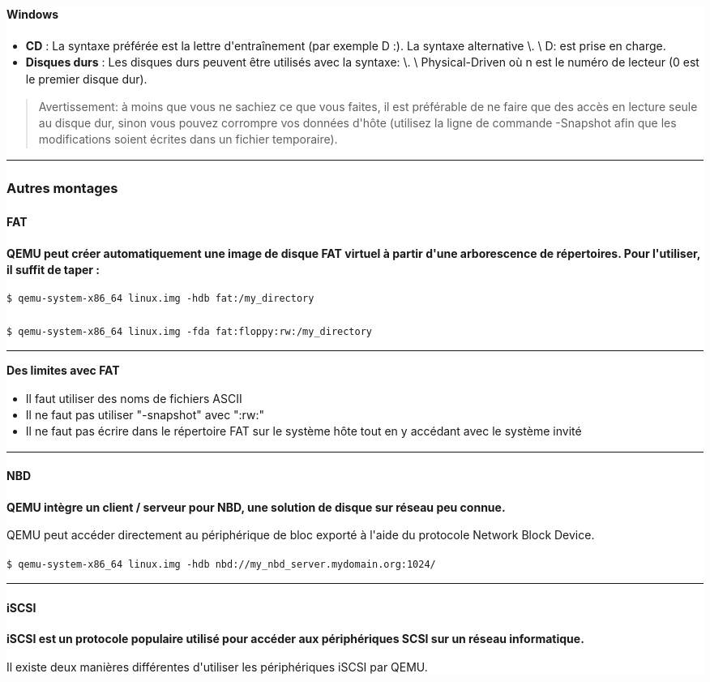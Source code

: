 #### Windows 

* **CD** : La syntaxe préférée est la lettre d'entraînement (par exemple D :). La syntaxe alternative \\. \ D: est prise en charge.
* **Disques durs** : Les disques durs peuvent être utilisés avec la syntaxe: \\. \ Physical-Driven où n est le numéro de lecteur (0 est le premier disque dur).

> Avertissement: à moins que vous ne sachiez ce que vous faites, il est préférable de ne faire que des accès en lecture seule au disque dur, sinon vous pouvez corrompre vos données d'hôte (utilisez la ligne de commande -Snapshot afin que les modifications soient écrites dans un fichier temporaire).

----

### Autres montages 

#### FAT 

**QEMU peut créer automatiquement une image de disque FAT virtuel à partir d'une arborescence de répertoires. Pour l'utiliser, il suffit de taper :**

```
$ qemu-system-x86_64 linux.img -hdb fat:/my_directory

$ qemu-system-x86_64 linux.img -fda fat:floppy:rw:/my_directory

```

--- 
**Des limites avec FAT** 

* Il faut utiliser des noms de fichiers ASCII
* Il ne faut pas utiliser "-snapshot" avec ":rw:"
* Il ne faut pas écrire dans le répertoire FAT sur le système hôte tout en y accédant avec le système invité

---

#### NBD

**QEMU intègre un client / serveur pour NBD, une solution de disque sur réseau peu connue.**

QEMU peut accéder directement au périphérique de bloc exporté à l'aide du protocole Network Block Device.

```shell
$ qemu-system-x86_64 linux.img -hdb nbd://my_nbd_server.mydomain.org:1024/
```

--- 

#### iSCSI

**iSCSI est un protocole populaire utilisé pour accéder aux périphériques SCSI sur un réseau informatique.**



Il existe deux manières différentes d'utiliser les périphériques iSCSI par QEMU.
